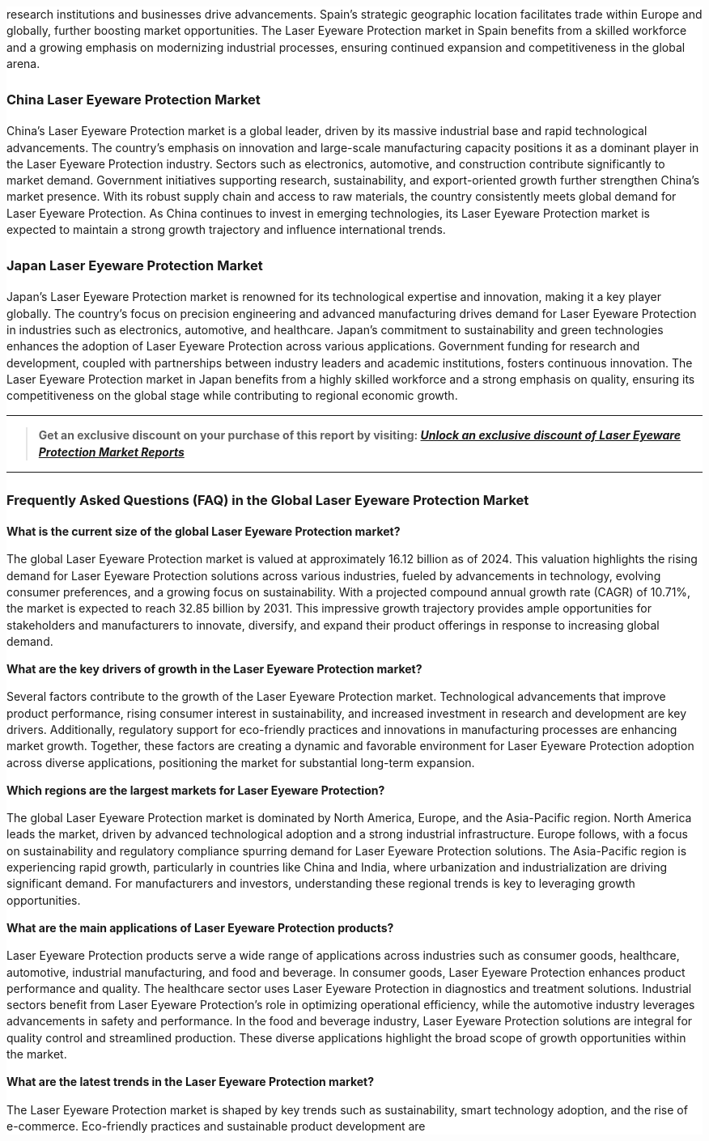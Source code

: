 research institutions and businesses drive advancements. Spain&rsquo;s strategic geographic location facilitates trade within Europe and globally, further boosting market opportunities. The Laser Eyeware Protection market in Spain benefits from a skilled workforce and a growing emphasis on modernizing industrial processes, ensuring continued expansion and competitiveness in the global arena.</p><h3>China Laser Eyeware Protection Market</h3><p>China&rsquo;s Laser Eyeware Protection market is a global leader, driven by its massive industrial base and rapid technological advancements. The country&rsquo;s emphasis on innovation and large-scale manufacturing capacity positions it as a dominant player in the Laser Eyeware Protection industry. Sectors such as electronics, automotive, and construction contribute significantly to market demand. Government initiatives supporting research, sustainability, and export-oriented growth further strengthen China&rsquo;s market presence. With its robust supply chain and access to raw materials, the country consistently meets global demand for Laser Eyeware Protection. As China continues to invest in emerging technologies, its Laser Eyeware Protection market is expected to maintain a strong growth trajectory and influence international trends.</p><h3>Japan Laser Eyeware Protection Market</h3><p>Japan&rsquo;s Laser Eyeware Protection market is renowned for its technological expertise and innovation, making it a key player globally. The country&rsquo;s focus on precision engineering and advanced manufacturing drives demand for Laser Eyeware Protection in industries such as electronics, automotive, and healthcare. Japan&rsquo;s commitment to sustainability and green technologies enhances the adoption of Laser Eyeware Protection across various applications. Government funding for research and development, coupled with partnerships between industry leaders and academic institutions, fosters continuous innovation. The Laser Eyeware Protection market in Japan benefits from a highly skilled workforce and a strong emphasis on quality, ensuring its competitiveness on the global stage while contributing to regional economic growth.</p><hr /><blockquote><p><strong>Get an exclusive discount on your purchase of this report by visiting: <em><a href="://marketresearchpulse.com/ask-for-discount/147354?utm_source=Github&amp;utm_medium=022">Unlock an exclusive discount of Laser Eyeware Protection Market Reports</a></em>&nbsp;</strong></p></blockquote><hr /><h3>Frequently Asked Questions (FAQ) in the Global Laser Eyeware Protection Market</h3><p><strong>What is the current size of the global Laser Eyeware Protection market?</strong></p><p>The global Laser Eyeware Protection market is valued at approximately 16.12 billion as of 2024. This valuation highlights the rising demand for Laser Eyeware Protection solutions across various industries, fueled by advancements in technology, evolving consumer preferences, and a growing focus on sustainability. With a projected compound annual growth rate (CAGR) of 10.71%, the market is expected to reach 32.85 billion by 2031. This impressive growth trajectory provides ample opportunities for stakeholders and manufacturers to innovate, diversify, and expand their product offerings in response to increasing global demand.</p><p><strong>What are the key drivers of growth in the Laser Eyeware Protection market?</strong></p><p>Several factors contribute to the growth of the Laser Eyeware Protection market. Technological advancements that improve product performance, rising consumer interest in sustainability, and increased investment in research and development are key drivers. Additionally, regulatory support for eco-friendly practices and innovations in manufacturing processes are enhancing market growth. Together, these factors are creating a dynamic and favorable environment for Laser Eyeware Protection adoption across diverse applications, positioning the market for substantial long-term expansion.</p><p><strong>Which regions are the largest markets for Laser Eyeware Protection?</strong></p><p>The global Laser Eyeware Protection market is dominated by North America, Europe, and the Asia-Pacific region. North America leads the market, driven by advanced technological adoption and a strong industrial infrastructure. Europe follows, with a focus on sustainability and regulatory compliance spurring demand for Laser Eyeware Protection solutions. The Asia-Pacific region is experiencing rapid growth, particularly in countries like China and India, where urbanization and industrialization are driving significant demand. For manufacturers and investors, understanding these regional trends is key to leveraging growth opportunities.</p><p><strong>What are the main applications of Laser Eyeware Protection products?</strong></p><p>Laser Eyeware Protection products serve a wide range of applications across industries such as consumer goods, healthcare, automotive, industrial manufacturing, and food and beverage. In consumer goods, Laser Eyeware Protection enhances product performance and quality. The healthcare sector uses Laser Eyeware Protection in diagnostics and treatment solutions. Industrial sectors benefit from Laser Eyeware Protection&rsquo;s role in optimizing operational efficiency, while the automotive industry leverages advancements in safety and performance. In the food and beverage industry, Laser Eyeware Protection solutions are integral for quality control and streamlined production. These diverse applications highlight the broad scope of growth opportunities within the market.</p><p><strong>What are the latest trends in the Laser Eyeware Protection market?</strong></p><p>The Laser Eyeware Protection market is shaped by key trends such as sustainability, smart technology adoption, and the rise of e-commerce. Eco-friendly practices and sustainable product development are